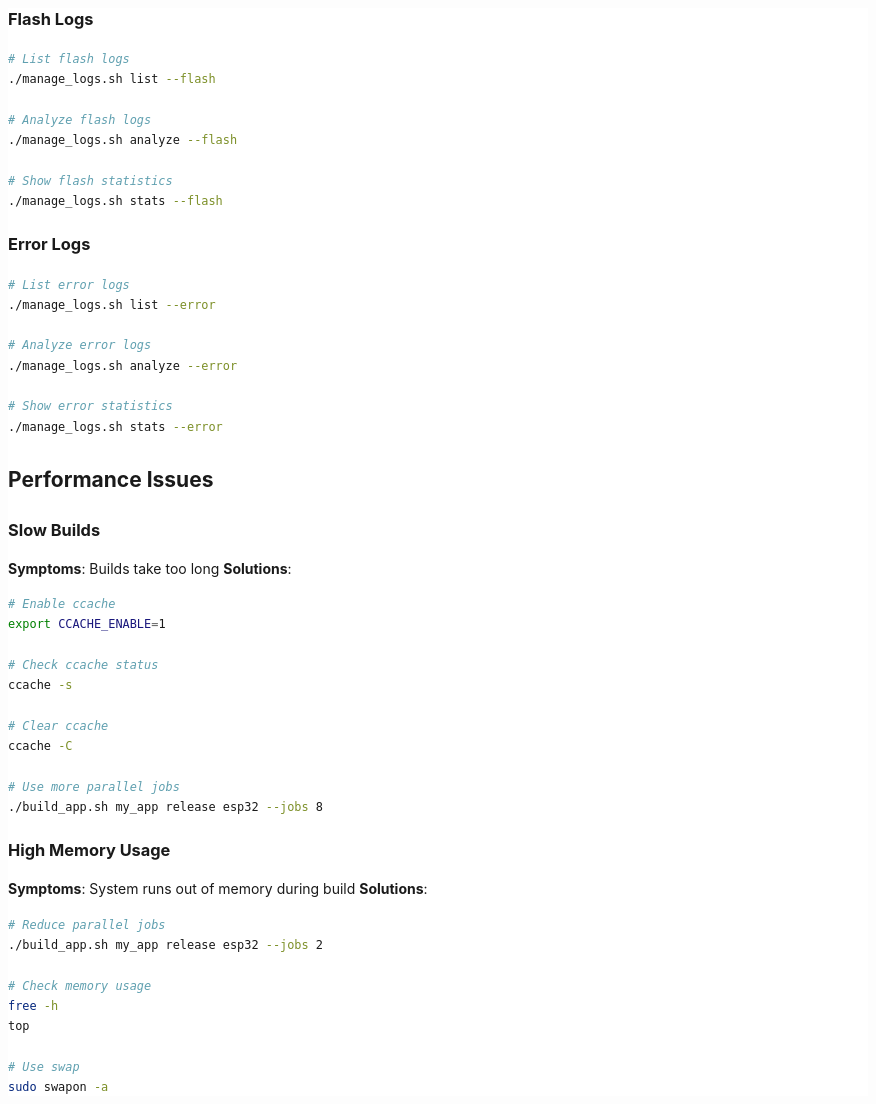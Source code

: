 ### Flash Logs
```bash
# List flash logs
./manage_logs.sh list --flash

# Analyze flash logs
./manage_logs.sh analyze --flash

# Show flash statistics
./manage_logs.sh stats --flash
```

### Error Logs
```bash
# List error logs
./manage_logs.sh list --error

# Analyze error logs
./manage_logs.sh analyze --error

# Show error statistics
./manage_logs.sh stats --error
```

## Performance Issues

### Slow Builds
**Symptoms**: Builds take too long
**Solutions**:
```bash
# Enable ccache
export CCACHE_ENABLE=1

# Check ccache status
ccache -s

# Clear ccache
ccache -C

# Use more parallel jobs
./build_app.sh my_app release esp32 --jobs 8
```

### High Memory Usage
**Symptoms**: System runs out of memory during build
**Solutions**:
```bash
# Reduce parallel jobs
./build_app.sh my_app release esp32 --jobs 2

# Check memory usage
free -h
top

# Use swap
sudo swapon -a
```
